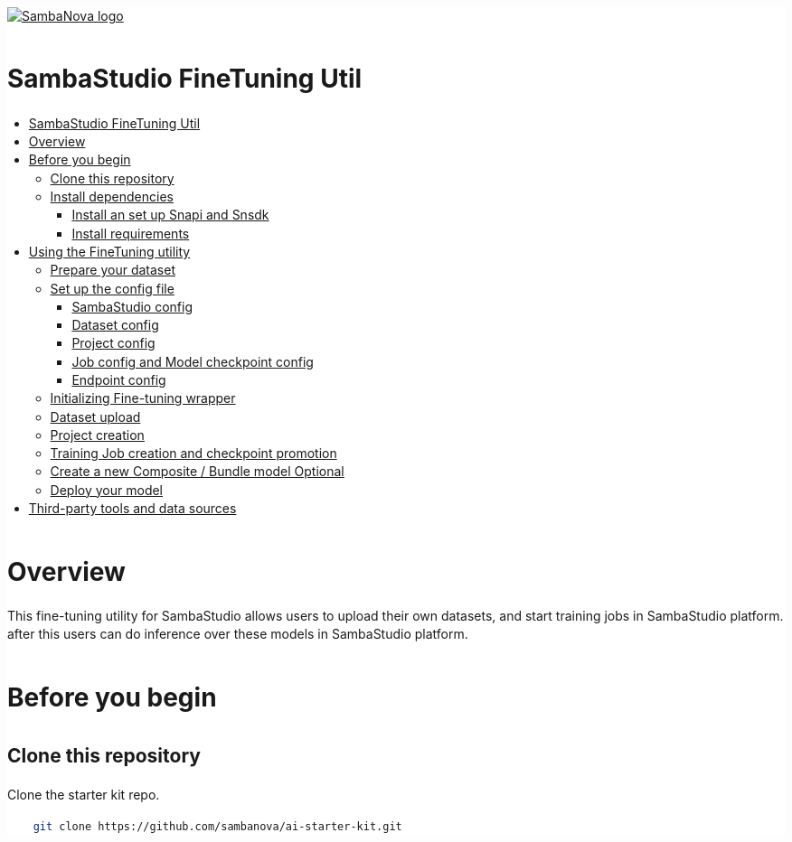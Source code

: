 <a href="https://sambanova.ai/">
<picture>
 <source media="(prefers-color-scheme: dark)" srcset="../../images/SambaNova-light-logo-1.png" height="60">
  <img alt="SambaNova logo" src="../images/SambaNova-dark-logo-1.png" height="60">
</picture>
</a>

SambaStudio FineTuning Util
======================



- [SambaStudio FineTuning Util](#sambastudio-finetuning-util)
- [Overview](#overview)
- [Before you begin](#before-you-begin)
    - [Clone this repository](#clone-this-repository)
    - [Install dependencies](#install-dependencies)
        - [Install an set up Snapi and Snsdk](#install-an-set-up-snapi-and-snsdk)
        - [Install requirements](#install-requirements)
- [Using the FineTuning utility](#using-the-finetuning-utility)
    - [Prepare your dataset](#prepare-your-dataset)
    - [Set up the config file](#set-up-the-config-file)
        - [SambaStudio config](#sambastudio-config)
        - [Dataset config](#dataset-config)
        - [Project config](#project-config)
        - [Job config and Model checkpoint config](#job-config-and-model-checkpoint-config)
        - [Endpoint config](#endpoint-config)
    - [Initializing Fine-tuning wrapper](#initializing-fine-tuning-wrapper)
    - [Dataset upload](#dataset-upload)
    - [Project creation](#project-creation)
    - [Training Job creation and checkpoint promotion](#training-job-creation-and-checkpoint-promotion)
    - [Create a new Composite / Bundle model Optional](#create-a-new-composite--bundle-model-optional)
    - [Deploy your model](#deploy-your-model)
- [Third-party tools and data sources](#third-party-tools-and-data-sources)



# Overview
This fine-tuning utility for SambaStudio allows users to upload their own datasets, and start training jobs in SambaStudio platform. after this users can do inference over these models in SambaStudio platform.

# Before you begin

## Clone this repository

Clone the starter kit repo.

```bash
    git clone https://github.com/sambanova/ai-starter-kit.git
```

